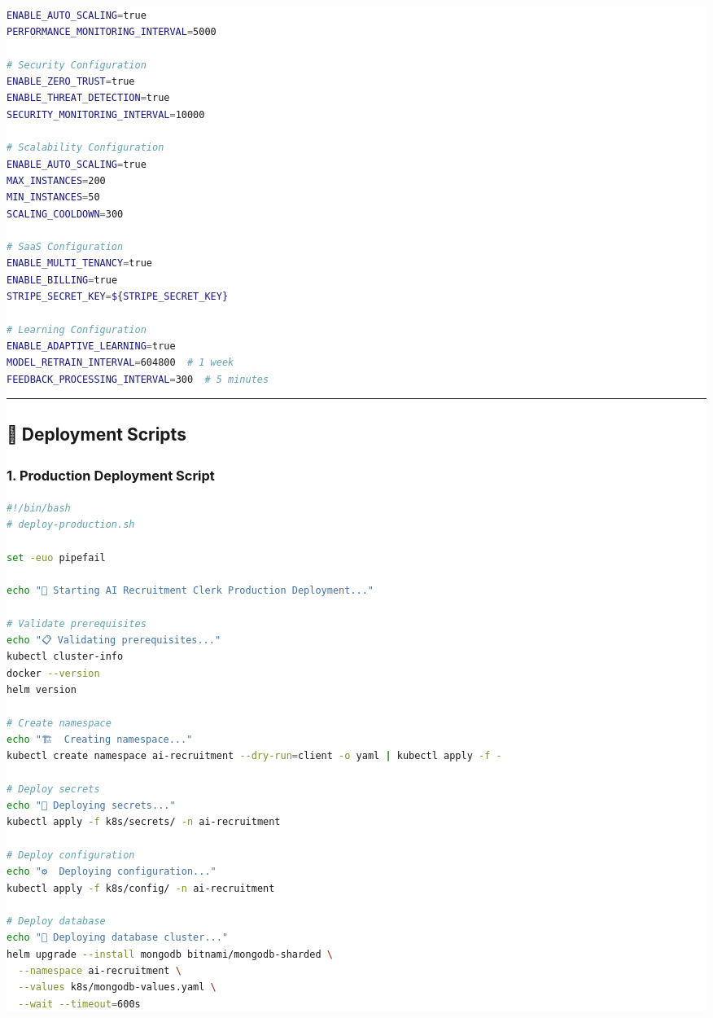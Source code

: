 ```bash
ENABLE_AUTO_SCALING=true
PERFORMANCE_MONITORING_INTERVAL=5000

# Security Configuration
ENABLE_ZERO_TRUST=true
ENABLE_THREAT_DETECTION=true
SECURITY_MONITORING_INTERVAL=10000

# Scalability Configuration
ENABLE_AUTO_SCALING=true
MAX_INSTANCES=200
MIN_INSTANCES=50
SCALING_COOLDOWN=300

# SaaS Configuration
ENABLE_MULTI_TENANCY=true
ENABLE_BILLING=true
STRIPE_SECRET_KEY=${STRIPE_SECRET_KEY}

# Learning Configuration
ENABLE_ADAPTIVE_LEARNING=true
MODEL_RETRAIN_INTERVAL=604800  # 1 week
FEEDBACK_PROCESSING_INTERVAL=300  # 5 minutes
```

---

## 🚀 Deployment Scripts

### 1. Production Deployment Script
```bash
#!/bin/bash
# deploy-production.sh

set -euo pipefail

echo "🚀 Starting AI Recruitment Clerk Production Deployment..."

# Validate prerequisites
echo "📋 Validating prerequisites..."
kubectl cluster-info
docker --version
helm version

# Create namespace
echo "🏗️  Creating namespace..."
kubectl create namespace ai-recruitment --dry-run=client -o yaml | kubectl apply -f -

# Deploy secrets
echo "🔐 Deploying secrets..."
kubectl apply -f k8s/secrets/ -n ai-recruitment

# Deploy configuration
echo "⚙️  Deploying configuration..."
kubectl apply -f k8s/config/ -n ai-recruitment

# Deploy database
echo "💾 Deploying database cluster..."
helm upgrade --install mongodb bitnami/mongodb-sharded \
  --namespace ai-recruitment \
  --values k8s/mongodb-values.yaml \
  --wait --timeout=600s
```